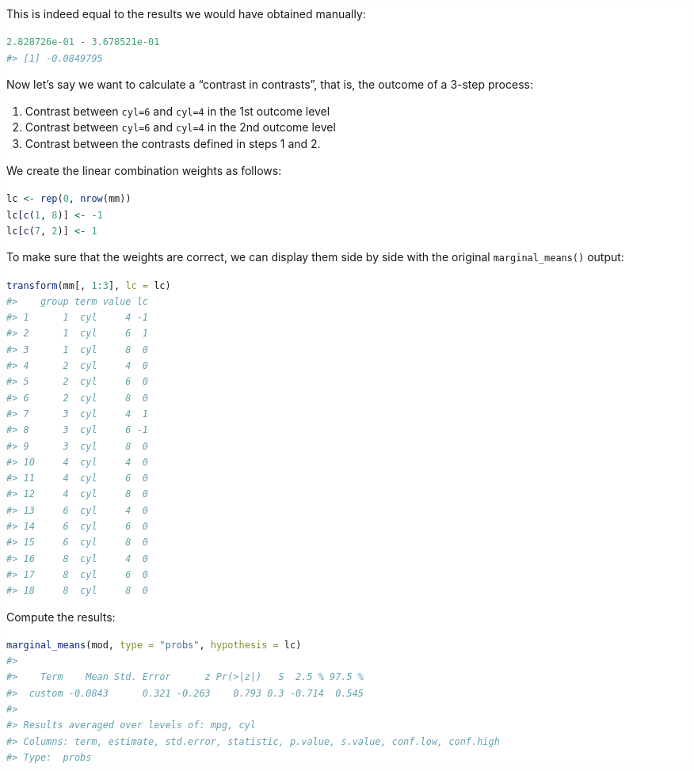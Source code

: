 This is indeed equal to the results we would have obtained manually:

``` r
2.828726e-01 - 3.678521e-01
#> [1] -0.0849795
```

Now let’s say we want to calculate a “contrast in contrasts”, that is,
the outcome of a 3-step process:

1.  Contrast between `cyl=6` and `cyl=4` in the 1st outcome level
2.  Contrast between `cyl=6` and `cyl=4` in the 2nd outcome level
3.  Contrast between the contrasts defined in steps 1 and 2.

We create the linear combination weights as follows:

``` r
lc <- rep(0, nrow(mm))
lc[c(1, 8)] <- -1
lc[c(7, 2)] <- 1
```

To make sure that the weights are correct, we can display them side by
side with the original `marginal_means()` output:

``` r
transform(mm[, 1:3], lc = lc)
#>    group term value lc
#> 1      1  cyl     4 -1
#> 2      1  cyl     6  1
#> 3      1  cyl     8  0
#> 4      2  cyl     4  0
#> 5      2  cyl     6  0
#> 6      2  cyl     8  0
#> 7      3  cyl     4  1
#> 8      3  cyl     6 -1
#> 9      3  cyl     8  0
#> 10     4  cyl     4  0
#> 11     4  cyl     6  0
#> 12     4  cyl     8  0
#> 13     6  cyl     4  0
#> 14     6  cyl     6  0
#> 15     6  cyl     8  0
#> 16     8  cyl     4  0
#> 17     8  cyl     6  0
#> 18     8  cyl     8  0
```

Compute the results:

``` r
marginal_means(mod, type = "probs", hypothesis = lc)
#> 
#>    Term    Mean Std. Error      z Pr(>|z|)   S  2.5 % 97.5 %
#>  custom -0.0843      0.321 -0.263    0.793 0.3 -0.714  0.545
#> 
#> Results averaged over levels of: mpg, cyl 
#> Columns: term, estimate, std.error, statistic, p.value, s.value, conf.low, conf.high 
#> Type:  probs
```
